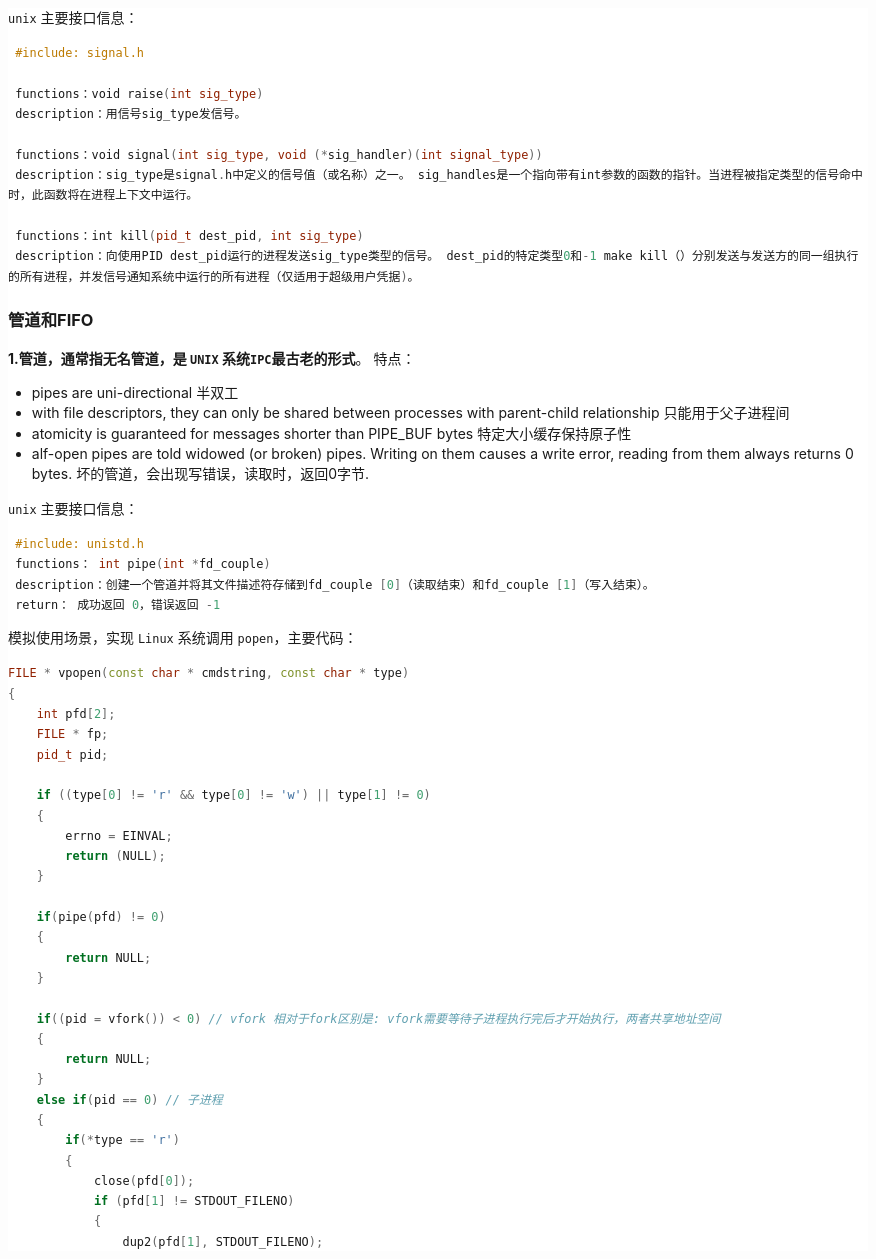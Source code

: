 
`unix` 主要接口信息：
``` c++
 #include: signal.h

 functions：void raise(int sig_type)
 description：用信号sig_type发信号。

 functions：void signal(int sig_type, void (*sig_handler)(int signal_type))
 description：sig_type是signal.h中定义的信号值（或名称）之一。 sig_handles是一个指向带有int参数的函数的指针。当进程被指定类型的信号命中时，此函数将在进程上下文中运行。

 functions：int kill(pid_t dest_pid, int sig_type)
 description：向使用PID dest_pid运行的进程发送sig_type类型的信号。 dest_pid的特定类型0和-1 make kill（）分别发送与发送方的同一组执行的所有进程，并发信号通知系统中运行的所有进程（仅适用于超级用户凭据)。
```

### 管道和FIFO
**1.管道，通常指无名管道，是 `UNIX` 系统`IPC`最古老的形式**。
特点：
* pipes are uni-directional  半双工
* with file descriptors, they can only be shared between processes with parent-child relationship 只能用于父子进程间
* atomicity is guaranteed for messages shorter than PIPE_BUF bytes  特定大小缓存保持原子性
* alf-open pipes are told widowed (or broken) pipes. Writing on them causes a write error, reading from them always returns 0 bytes.  坏的管道，会出现写错误，读取时，返回0字节.

`unix` 主要接口信息：
``` c++
 #include: unistd.h
 functions： int pipe(int *fd_couple)  
 description：创建一个管道并将其文件描述符存储到fd_couple [0]（读取结束）和fd_couple [1]（写入结束）。 
 return： 成功返回 0，错误返回 -1
```

模拟使用场景，实现 `Linux` 系统调用 `popen`，主要代码：
```c++
FILE * vpopen(const char * cmdstring, const char * type)
{
    int pfd[2];
    FILE * fp;
    pid_t pid;

    if ((type[0] != 'r' && type[0] != 'w') || type[1] != 0)
    {
        errno = EINVAL;
        return (NULL);
    }

    if(pipe(pfd) != 0)
    {
        return NULL;
    }

    if((pid = vfork()) < 0) // vfork 相对于fork区别是: vfork需要等待子进程执行完后才开始执行，两者共享地址空间
    {
        return NULL;
    }
    else if(pid == 0) // 子进程
    {
        if(*type == 'r')
        {
            close(pfd[0]);
            if (pfd[1] != STDOUT_FILENO)
            {
                dup2(pfd[1], STDOUT_FILENO);
```